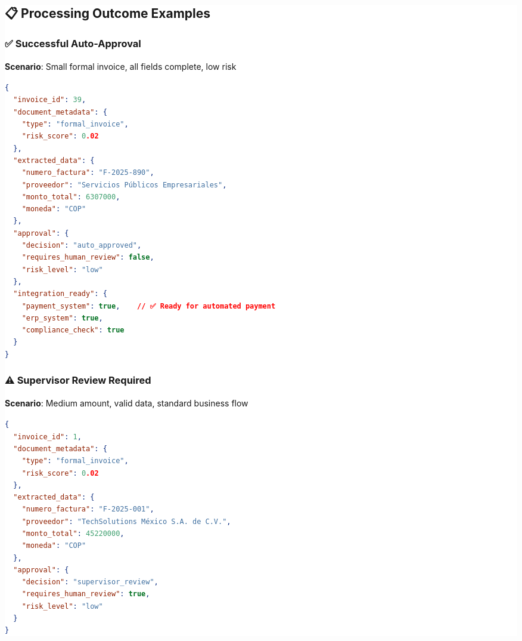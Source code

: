 
## 📋 Processing Outcome Examples

### **✅ Successful Auto-Approval**
**Scenario**: Small formal invoice, all fields complete, low risk
```json
{
  "invoice_id": 39,
  "document_metadata": {
    "type": "formal_invoice",
    "risk_score": 0.02
  },
  "extracted_data": {
    "numero_factura": "F-2025-890",
    "proveedor": "Servicios Públicos Empresariales", 
    "monto_total": 6307000,
    "moneda": "COP"
  },
  "approval": {
    "decision": "auto_approved",
    "requires_human_review": false,
    "risk_level": "low"
  },
  "integration_ready": {
    "payment_system": true,    // ✅ Ready for automated payment
    "erp_system": true,
    "compliance_check": true
  }
}
```

### **⚠️ Supervisor Review Required**
**Scenario**: Medium amount, valid data, standard business flow
```json
{
  "invoice_id": 1,
  "document_metadata": {
    "type": "formal_invoice",
    "risk_score": 0.02
  },
  "extracted_data": {
    "numero_factura": "F-2025-001",
    "proveedor": "TechSolutions México S.A. de C.V.",
    "monto_total": 45220000,
    "moneda": "COP"
  },
  "approval": {
    "decision": "supervisor_review",
    "requires_human_review": true,
    "risk_level": "low"
  }
}
```
